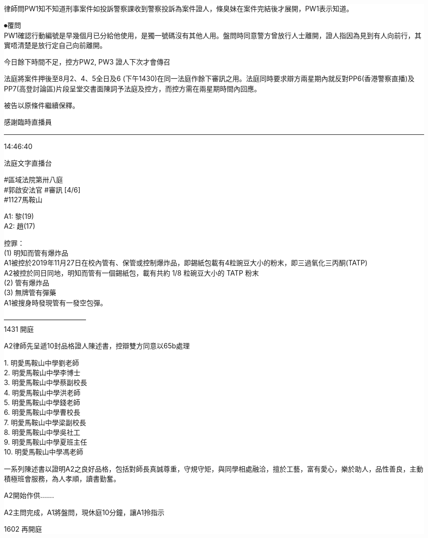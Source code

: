 律師問PW1知不知道刑事案件如投訴警察課收到警察投訴為案件證人，條臭妹在案件完結後才展開，PW1表示知道。  
  
⏺覆問  
PW1確認行動編號是早幾個月已分給他使用，是獨一號碼沒有其他人用。盤問時同意警方曾放行人士離開，證人指因為見到有人向前行，其實唔清楚是放行定自己向前離開。  
  
今日餘下時間不足，控方PW2, PW3 證人下次才會傳召  
  
法庭將案件押後至8月2、4、5全日及6 (下午1430)在同一法庭作餘下審訊之用。法庭同時要求辯方兩星期內就反對PP6(香港警察直播)及PP7(高登討論區)片段呈堂交書面陳詞予法庭及控方，而控方需在兩星期時間內回應。  
  
被告以原條件繼續保釋。  
  
感謝臨時直播員

---
      
14:46:40

法庭文字直播台

\#區域法院第卅八庭  
\#郭啟安法官 \#審訊 \[4/6\]  
\#1127馬鞍山  
  
A1: 黎(19)  
A2: 趙(17)  
  
控罪：  
(1) 明知而管有爆炸品  
A1被控於2019年11月27日在校內管有、保管或控制爆炸品，即錫紙包載有4粒豌豆大小的粉末，即三過氧化三丙酮(TATP)  
A2被控於同日同地，明知而管有一個錫紙包，載有共約 1/8 粒碗豆大小的 TATP 粉末  
(2) 管有爆炸品  
(3) 無牌管有彈藥  
A1被搜身時發現管有一發空包彈。  
  
————————————  
1431 開庭  
  
A2律師先呈遞10封品格證人陳述書，控辯雙方同意以65b處理  
  
1\. 明愛馬鞍山中學劉老師  
2\. 明愛馬鞍山中學李博士  
3\. 明愛馬鞍山中學蔡副校長  
4\. 明愛馬鞍山中學洪老師  
5\. 明愛馬鞍山中學錢老師  
6\. 明愛馬鞍山中學曹校長  
7\. 明愛馬鞍山中學梁副校長  
8\. 明愛馬鞍山中學吳社工  
9\. 明愛馬鞍山中學夏班主任  
10\. 明愛馬鞍山中學馮老師  
  
一系列陳述書以證明A2之良好品格，包括對師長真誠尊重，守規守矩，與同學相處融洽，擅於工藝，富有愛心，樂於助人，品性善良，主動積極班會服務，為人孝順，讀書勤奮。  
  
A2開始作供.......  
  
A2主問完成，A1將盤問，現休庭10分鐘，讓A1拎指示  
  
1602 再開庭  
  